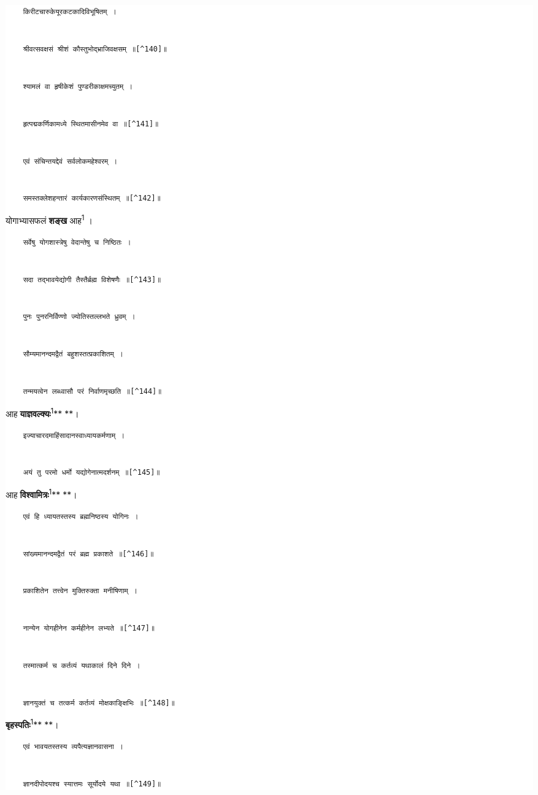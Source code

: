 
        किरीटचारुकेयूरकटकादिविभूषितम् ।


        श्रीवत्सवक्षसं श्रीशं कौस्तुभोद्भ्राजिवक्षसम् ॥[^140]॥


        श्यामलं वा हृषीकेशं पुण्डरीकाक्षमच्युतम् ।


        हृत्पद्मकर्णिकामध्ये स्थितमासीनमेव वा ॥[^141]॥


        एवं संचिन्तयद्देवं सर्वलोकमहेश्वरम् ।


        समस्तक्लेशहन्तारं कार्यकारणसंस्थितम् ॥[^142]॥

योगाभ्यासफलं **शङ्ख** आह<sup>1</sup> ।


        सर्वेषु योगशास्त्रेषु वेदान्तेषु च निष्ठितः ।


        सदा तद्भावयेद्योगी तैस्तैर्ब्रह्म विशेषणैः ॥[^143]॥


        पुनः पुनरनिर्विण्णो ज्योतिस्तल्लभते ध्रुवम् ।


        सौम्यमानन्दमद्वैतं बहुशस्तत्प्रकाशितम् ।


        तन्मयत्वेन लब्ध्वासौ परं निर्वाणमृच्छति ॥[^144]॥

आह **याज्ञवल्क्यः**<sup>1</sup>** **।


        इज्याचारदमाहिंसादानस्वाध्यायकर्मणाम् ।


        अयं तु परमो धर्मो यद्योगेनात्मदर्शनम् ॥[^145]॥

आह **विश्वामित्रः**<sup>1</sup>** **।


        एवं हि ध्यायतस्तस्य ब्रह्मनिष्ठस्य योगिनः ।


        सांख्यमानन्दमद्वैतं परं ब्रह्म प्रकाशते ॥[^146]॥


        प्रकाशितेन तत्त्वेन मुक्तिरुक्ता मनीषिणाम् ।


        नान्येन योगहीनेन कर्महीनेन लभ्यते ॥[^147]॥


        तस्मात्कर्म च कर्तव्यं यथाकालं दिने दिने ।


        ज्ञानयुक्तं च तत्कर्म कर्तव्यं मोक्षकाङ्क्षिभिः ॥[^148]॥

**बृहस्पतिः**<sup>1</sup>** **।


        एवं भावयतस्तस्य व्यपैत्यज्ञानवासना ।


        ज्ञानदीपोदयश्च स्यात्तमः सूर्योदये यथा ॥[^149]॥


